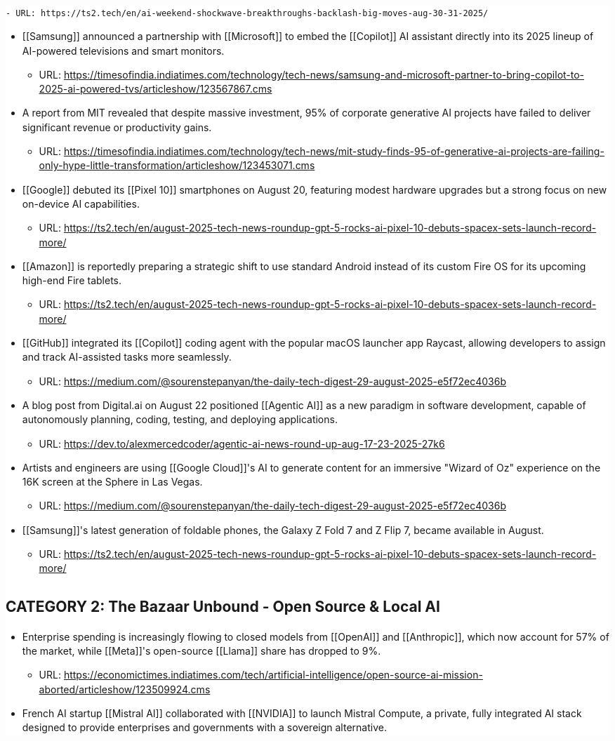     - URL: https://ts2.tech/en/ai-weekend-shockwave-breakthroughs-backlash-big-moves-aug-30-31-2025/
        
- [[Samsung]] announced a partnership with [[Microsoft]] to embed the [[Copilot]] AI assistant directly into its 2025 lineup of AI-powered televisions and smart monitors.
    
    - URL: https://timesofindia.indiatimes.com/technology/tech-news/samsung-and-microsoft-partner-to-bring-copilot-to-2025-ai-powered-tvs/articleshow/123567867.cms
        
- A report from MIT revealed that despite massive investment, 95% of corporate generative AI projects have failed to deliver significant revenue or productivity gains.
    
    - URL: https://timesofindia.indiatimes.com/technology/tech-news/mit-study-finds-95-of-generative-ai-projects-are-failing-only-hype-little-transformation/articleshow/123453071.cms
        
- [[Google]] debuted its [[Pixel 10]] smartphones on August 20, featuring modest hardware upgrades but a strong focus on new on-device AI capabilities.
    
    - URL: https://ts2.tech/en/august-2025-tech-news-roundup-gpt-5-rocks-ai-pixel-10-debuts-spacex-sets-launch-record-more/
        
- [[Amazon]] is reportedly preparing a strategic shift to use standard Android instead of its custom Fire OS for its upcoming high-end Fire tablets.
    
    - URL: https://ts2.tech/en/august-2025-tech-news-roundup-gpt-5-rocks-ai-pixel-10-debuts-spacex-sets-launch-record-more/
        
- [[GitHub]] integrated its [[Copilot]] coding agent with the popular macOS launcher app Raycast, allowing developers to assign and track AI-assisted tasks more seamlessly.
    
    - URL: https://medium.com/@sourenstepanyan/the-daily-tech-digest-29-august-2025-e5f72ec4036b
        
- A blog post from Digital.ai on August 22 positioned [[Agentic AI]] as a new paradigm in software development, capable of autonomously planning, coding, testing, and deploying applications.
    
    - URL: https://dev.to/alexmercedcoder/agentic-ai-news-round-up-aug-17-23-2025-27k6
        
- Artists and engineers are using [[Google Cloud]]'s AI to generate content for an immersive "Wizard of Oz" experience on the 16K screen at the Sphere in Las Vegas.
    
    - URL: https://medium.com/@sourenstepanyan/the-daily-tech-digest-29-august-2025-e5f72ec4036b
        
- [[Samsung]]'s latest generation of foldable phones, the Galaxy Z Fold 7 and Z Flip 7, became available in August.
    
    - URL: https://ts2.tech/en/august-2025-tech-news-roundup-gpt-5-rocks-ai-pixel-10-debuts-spacex-sets-launch-record-more/
        

## CATEGORY 2: The Bazaar Unbound - Open Source & Local AI

- Enterprise spending is increasingly flowing to closed models from [[OpenAI]] and [[Anthropic]], which now account for 57% of the market, while [[Meta]]'s open-source [[Llama]] share has dropped to 9%.
    
    - URL: https://economictimes.indiatimes.com/tech/artificial-intelligence/open-source-ai-mission-aborted/articleshow/123509924.cms
        
- French AI startup [[Mistral AI]] collaborated with [[NVIDIA]] to launch Mistral Compute, a private, fully integrated AI stack designed to provide enterprises and governments with a sovereign alternative.
    